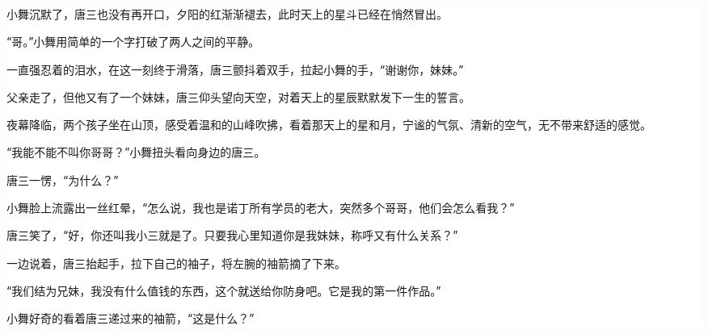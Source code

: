 小舞沉默了，唐三也没有再开口，夕阳的红渐渐褪去，此时天上的星斗已经在悄然冒出。

“哥。”小舞用简单的一个字打破了两人之间的平静。

一直强忍着的泪水，在这一刻终于滑落，唐三颤抖着双手，拉起小舞的手，“谢谢你，妹妹。”

父亲走了，但他又有了一个妹妹，唐三仰头望向天空，对着天上的星辰默默发下一生的誓言。

夜幕降临，两个孩子坐在山顶，感受着温和的山峰吹拂，看着那天上的星和月，宁谧的气氛、清新的空气，无不带来舒适的感觉。

“我能不能不叫你哥哥？”小舞扭头看向身边的唐三。

唐三一愣，“为什么？”

小舞脸上流露出一丝红晕，“怎么说，我也是诺丁所有学员的老大，突然多个哥哥，他们会怎么看我？”

唐三笑了，“好，你还叫我小三就是了。只要我心里知道你是我妹妹，称呼又有什么关系？”

一边说着，唐三抬起手，拉下自己的袖子，将左腕的袖箭摘了下来。

“我们结为兄妹，我没有什么值钱的东西，这个就送给你防身吧。它是我的第一件作品。”

小舞好奇的看着唐三递过来的袖箭，“这是什么？”